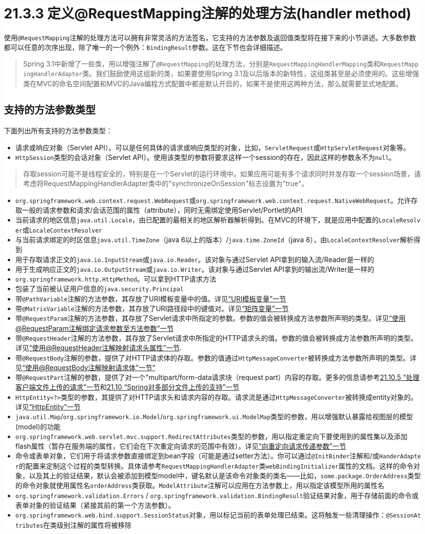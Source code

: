 # 21.3.3 定义@RequestMapping注解的处理方法(handler method)

使用`@RequestMapping`注解的处理方法可以拥有非常灵活的方法签名，它支持的方法参数及返回值类型将在接下来的小节讲述。大多数参数都可以任意的次序出现，除了唯一的一个例外：`BindingResult`参数。这在下节也会详细描述。

> Spring 3.1中新增了一些类，用以增强注解了`@RequestMapping`的处理方法，分别是`RequestMappingHandlerMapping`类和`RequestMappingHandlerAdapter`类。我们鼓励使用这组新的类，如果要使用Spring 3.1及以后版本的新特性，这组类甚至是必须使用的。这些增强类在MVC的命名空间配置和MVC的Java编程方式配置中都是默认开启的，如果不是使用这两种方法，那么就需要显式地配置。

## 支持的方法参数类型

下面列出所有支持的方法参数类型：

* 请求或响应对象（Servlet API）。可以是任何具体的请求或响应类型的对象，比如，`ServletRequest`或`HttpServletRequest`对象等。
* `HttpSession`类型的会话对象（Servlet API）。使用该类型的参数将要求这样一个session的存在，因此这样的参数永不为`null`。

> 存取session可能不是线程安全的，特别是在一个Servlet的运行环境中。如果应用可能有多个请求同时并发存取一个session场景，请考虑将RequestMappingHandlerAdapter类中的"synchronizeOnSession"标志设置为"true"。

* `org.springframework.web.context.request.WebRequest`或`org.springframework.web.context.request.NativeWebRequest`。允许存取一般的请求参数和请求/会话范围的属性（attribute），同时无需绑定使用Servlet/Portlet的API
* 当前请求的地区信息`java.util.Locale`，由已配置的最相关的地区解析器解析得到。在MVC的环境下，就是应用中配置的`LocaleResolver`或`LocaleContextResolver`
* 与当前请求绑定的时区信息`java.util.TimeZone`（java 6以上的版本）/`java.time.ZoneId`（java 8），由`LocaleContextResolver`解析得到
* 用于存取请求正文的`java.io.InputStream`或`java.io.Reader`。该对象与通过Servlet API拿到的输入流/Reader是一样的
* 用于生成响应正文的`java.io.OutputStream`或`java.io.Writer`。该对象与通过Servlet API拿到的输出流/Writer是一样的
* `org.springframework.http.HttpMethod`。可以拿到HTTP请求方法
* 包装了当前被认证用户信息的`java.security.Principal`
* 带`@PathVariable`注解的方法参数，其存放了URI模板变量中的值。详见[“URI模板变量”一节](http://docs.spring.io/spring-framework/docs/current/spring-framework-reference/html/mvc.html#mvc-ann-requestmapping-uri-templates "URI Template Patterns" )
* 带`@MatrixVariable`注解的方法参数，其存放了URI路径段中的键值对。详见[“矩阵变量”一节](http://docs.spring.io/spring-framework/docs/current/spring-framework-reference/html/mvc.html#mvc-ann-matrix-variables "Matrix Variables")
* 带`@RequestParam`注解的方法参数，其存放了Servlet请求中所指定的参数。参数的值会被转换成方法参数所声明的类型。详见[“使用@RequestParam注解绑定请求参数至方法参数”一节](http://docs.spring.io/spring-framework/docs/current/spring-framework-reference/html/mvc.html#mvc-ann-requestparam "Binding request parameters to method parameters with @RequestParam" )
* 带`@RequestHeader`注解的方法参数，其存放了Servlet请求中所指定的HTTP请求头的值。参数的值会被转换成方法参数所声明的类型。详见[“使用@RequestHeader注解映射请求头属性”一节](http://docs.spring.io/spring-framework/docs/current/spring-framework-reference/html/mvc.html#mvc-ann-requestheader "Mapping request header attributes with the @RequestHeader annotation" ).
* 带`@RequestBody`注解的参数，提供了对HTTP请求体的存取。参数的值通过`HttpMessageConverter`被转换成方法参数所声明的类型。详见[“使用@RequestBody注解映射请求体”一节"](http://docs.spring.io/spring-framework/docs/current/spring-framework-reference/html/mvc.html#mvc-ann-requestbody "Mapping the request body with the @RequestBody annotation" )
* 带`@RequestPart`注解的参数，提供了对一个"multipart/form-data请求块（request part）内容的存取。更多的信息请参考[21.10.5 “处理客户端文件上传的请求”一节](http://docs.spring.io/spring-framework/docs/current/spring-framework-reference/html/mvc.html#mvc-multipart-forms-non-browsers "21.10.5 Handling a file upload request from programmatic clients")和[21.10 “Spring对多部分文件上传的支持”一节](http://docs.spring.io/spring-framework/docs/current/spring-framework-reference/html/mvc.html#mvc-multipart "21.10 Spring's multipart \(file upload\) support")
* `HttpEntity<?>`类型的参数，其提供了对HTTP请求头和请求内容的存取。请求流是通过`HttpMessageConverter`被转换成entity对象的。详见[“HttpEntity”一节](http://docs.spring.io/spring-framework/docs/current/spring-framework-reference/html/mvc.html#mvc-ann-httpentity "Using HttpEntity")
* `java.util.Map`/`org.springframework.io.Model`/`org.springframework.ui.ModelMap`类型的参数，用以增强默认暴露给视图层的模型(model)的功能
* `org.springframework.web.servlet.mvc.support.RedirectAttributes`类型的参数，用以指定重定向下要使用到的属性集以及添加flash属性（暂存在服务端的属性，它们会在下次重定向请求的范围中有效）。详见[“向重定向请求传递参数”一节](http://docs.spring.io/spring-framework/docs/current/spring-framework-reference/html/mvc.html#mvc-flash-attributes "21.6 Using flash attributes")
* 命令或表单对象，它们用于将请求参数直接绑定到bean字段（可能是通过setter方法）。你可以通过`@InitBinder`注解和/或`HanderAdapter`的配置来定制这个过程的类型转换。具体请参考`RequestMappingHandlerAdapter`类`webBindingInitializer`属性的文档。这样的命令对象，以及其上的验证结果，默认会被添加到模型model中，键名默认是该命令对象类的类名——比如，`some.package.OrderAddress`类型的命令对象就使用属性名`orderAddress`类获取。`ModelAttribute`注解可以应用在方法参数上，用以指定该模型所用的属性名
* `org.springframework.validation.Errors` / `org.springframework.validation.BindingResult`验证结果对象，用于存储前面的命令或表单对象的验证结果（紧接其前的第一个方法参数）。
* `org.springframework.web.bind.support.SessionStatus`对象，用以标记当前的表单处理已结束。这将触发一些清理操作：`@SessionAttributes`在类级别注解的属性将被移除